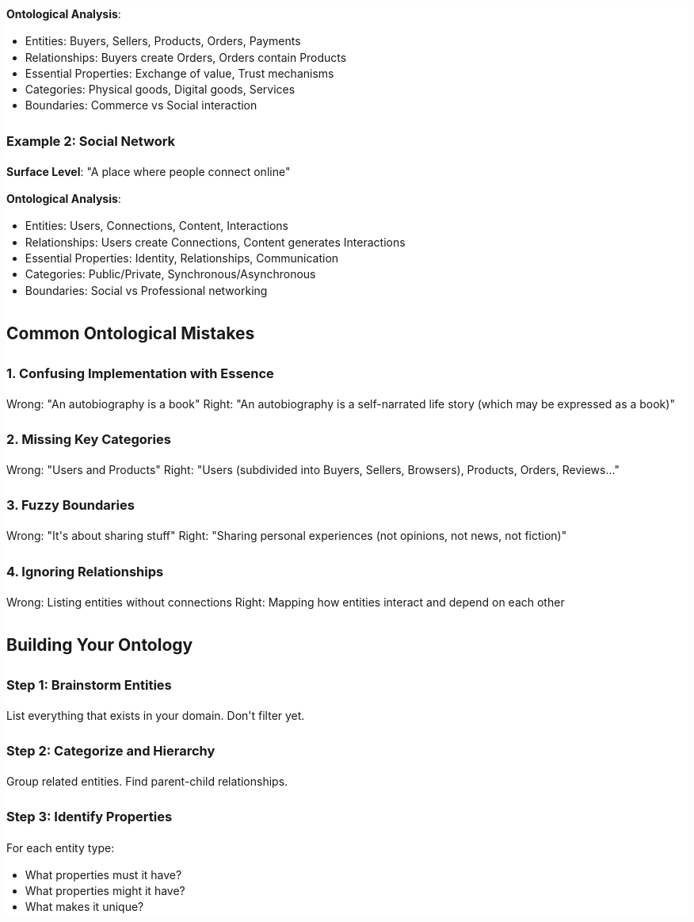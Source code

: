 **Ontological Analysis**:
- Entities: Buyers, Sellers, Products, Orders, Payments
- Relationships: Buyers create Orders, Orders contain Products
- Essential Properties: Exchange of value, Trust mechanisms
- Categories: Physical goods, Digital goods, Services
- Boundaries: Commerce vs Social interaction

### Example 2: Social Network

**Surface Level**: "A place where people connect online"

**Ontological Analysis**:
- Entities: Users, Connections, Content, Interactions
- Relationships: Users create Connections, Content generates Interactions
- Essential Properties: Identity, Relationships, Communication
- Categories: Public/Private, Synchronous/Asynchronous
- Boundaries: Social vs Professional networking

## Common Ontological Mistakes

### 1. **Confusing Implementation with Essence**
Wrong: "An autobiography is a book"
Right: "An autobiography is a self-narrated life story (which may be expressed as a book)"

### 2. **Missing Key Categories**
Wrong: "Users and Products"
Right: "Users (subdivided into Buyers, Sellers, Browsers), Products, Orders, Reviews..."

### 3. **Fuzzy Boundaries**
Wrong: "It's about sharing stuff"
Right: "Sharing personal experiences (not opinions, not news, not fiction)"

### 4. **Ignoring Relationships**
Wrong: Listing entities without connections
Right: Mapping how entities interact and depend on each other

## Building Your Ontology

### Step 1: Brainstorm Entities
List everything that exists in your domain. Don't filter yet.

### Step 2: Categorize and Hierarchy
Group related entities. Find parent-child relationships.

### Step 3: Identify Properties
For each entity type:
- What properties must it have?
- What properties might it have?
- What makes it unique?

